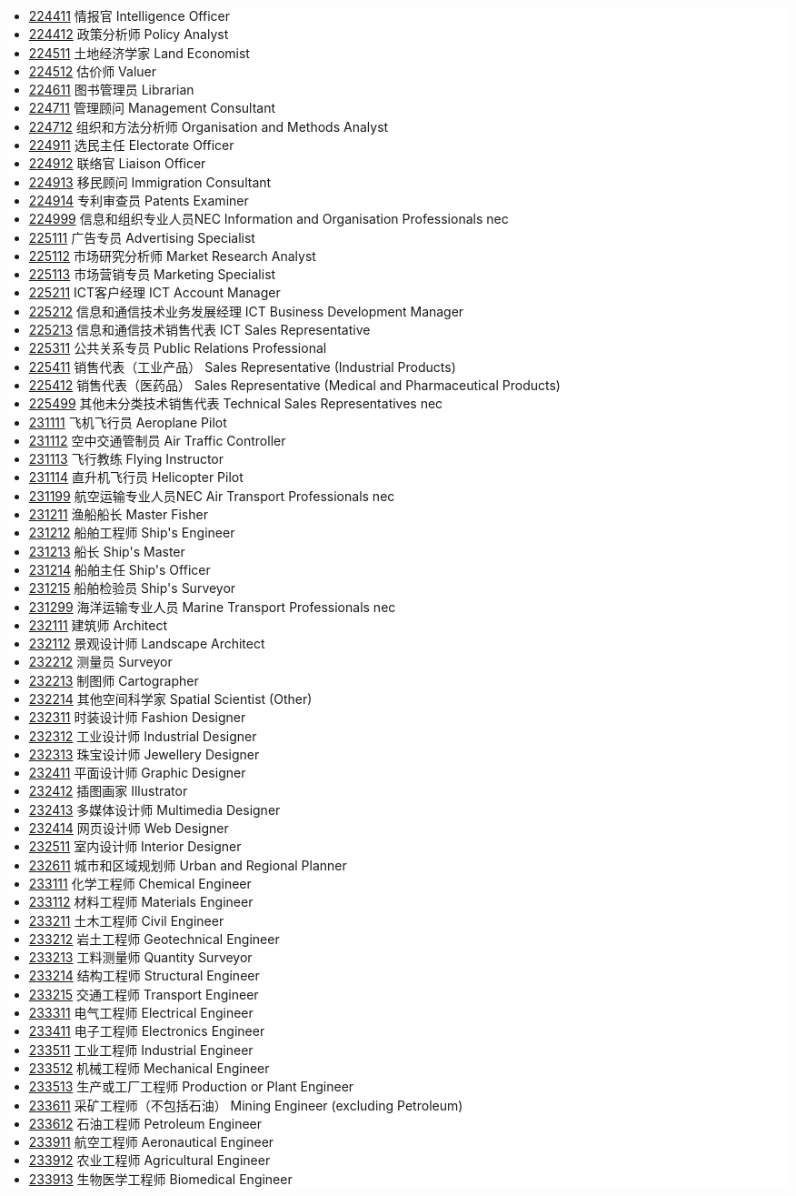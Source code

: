 - [224411](224411) 情报官 Intelligence Officer
- [224412](224412) 政策分析师 Policy Analyst
- [224511](224511) 土地经济学家 Land Economist
- [224512](224512) 估价师 Valuer
- [224611](224611) 图书管理员 Librarian
- [224711](224711) 管理顾问 Management Consultant
- [224712](224712) 组织和方法分析师 Organisation and Methods Analyst
- [224911](224911) 选民主任 Electorate Officer
- [224912](224912) 联络官 Liaison Officer
- [224913](224913) 移民顾问 Immigration Consultant
- [224914](224914) 专利审查员 Patents Examiner
- [224999](224999) 信息和组织专业人员NEC Information and Organisation Professionals nec
- [225111](225111) 广告专员 Advertising Specialist
- [225112](225112) 市场研究分析师 Market Research Analyst
- [225113](225113) 市场营销专员 Marketing Specialist
- [225211](225211) ICT客户经理 ICT Account Manager
- [225212](225212) 信息和通信技术业务发展经理 ICT Business Development Manager
- [225213](225213) 信息和通信技术销售代表 ICT Sales Representative
- [225311](225311) 公共关系专员 Public Relations Professional
- [225411](225411) 销售代表（工业产品） Sales Representative (Industrial Products)
- [225412](225412) 销售代表（医药品） Sales Representative (Medical and Pharmaceutical Products)
- [225499](225499) 其他未分类技术销售代表 Technical Sales Representatives nec
- [231111](231111) 飞机飞行员 Aeroplane Pilot
- [231112](231112) 空中交通管制员 Air Traffic Controller
- [231113](231113) 飞行教练 Flying Instructor
- [231114](231114) 直升机飞行员 Helicopter Pilot
- [231199](231199) 航空运输专业人员NEC Air Transport Professionals nec
- [231211](231211) 渔船船长 Master Fisher
- [231212](231212) 船舶工程师 Ship's Engineer
- [231213](231213) 船长 Ship's Master
- [231214](231214) 船舶主任 Ship's Officer
- [231215](231215) 船舶检验员 Ship's Surveyor
- [231299](231299) 海洋运输专业人员 Marine Transport Professionals nec
- [232111](232111) 建筑师 Architect
- [232112](232112) 景观设计师 Landscape Architect
- [232212](232212) 测量员 Surveyor
- [232213](232213) 制图师 Cartographer
- [232214](232214) 其他空间科学家 Spatial Scientist (Other)
- [232311](232311) 时装设计师 Fashion Designer
- [232312](232312) 工业设计师 Industrial Designer
- [232313](232313) 珠宝设计师 Jewellery Designer
- [232411](232411) 平面设计师 Graphic Designer
- [232412](232412) 插图画家 Illustrator
- [232413](232413) 多媒体设计师 Multimedia Designer
- [232414](232414) 网页设计师 Web Designer
- [232511](232511) 室内设计师 Interior Designer
- [232611](232611) 城市和区域规划师 Urban and Regional Planner
- [233111](233111) 化学工程师 Chemical Engineer
- [233112](233112) 材料工程师 Materials Engineer
- [233211](233211) 土木工程师 Civil Engineer
- [233212](233212) 岩土工程师 Geotechnical Engineer
- [233213](233213) 工料测量师 Quantity Surveyor
- [233214](233214) 结构工程师 Structural Engineer
- [233215](233215) 交通工程师 Transport Engineer
- [233311](233311) 电气工程师 Electrical Engineer
- [233411](233411) 电子工程师 Electronics Engineer
- [233511](233511) 工业工程师 Industrial Engineer
- [233512](233512) 机械工程师 Mechanical Engineer
- [233513](233513) 生产或工厂工程师 Production or Plant Engineer
- [233611](233611) 采矿工程师（不包括石油） Mining Engineer (excluding Petroleum)
- [233612](233612) 石油工程师 Petroleum Engineer
- [233911](233911) 航空工程师 Aeronautical Engineer
- [233912](233912) 农业工程师 Agricultural Engineer
- [233913](233913) 生物医学工程师 Biomedical Engineer